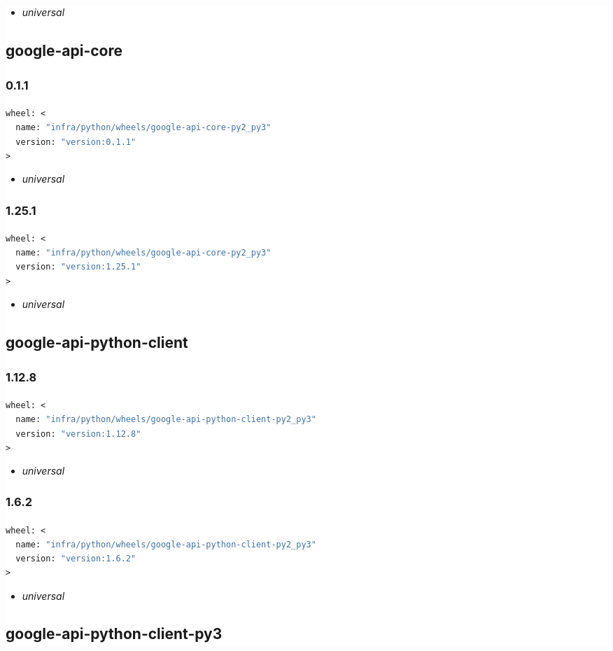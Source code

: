 * *universal*

## **google-api-core**

### 0.1.1

```protobuf
wheel: <
  name: "infra/python/wheels/google-api-core-py2_py3"
  version: "version:0.1.1"
>
```


* *universal*

### 1.25.1

```protobuf
wheel: <
  name: "infra/python/wheels/google-api-core-py2_py3"
  version: "version:1.25.1"
>
```


* *universal*

## **google-api-python-client**

### 1.12.8

```protobuf
wheel: <
  name: "infra/python/wheels/google-api-python-client-py2_py3"
  version: "version:1.12.8"
>
```


* *universal*

### 1.6.2

```protobuf
wheel: <
  name: "infra/python/wheels/google-api-python-client-py2_py3"
  version: "version:1.6.2"
>
```


* *universal*

## **google-api-python-client-py3**
